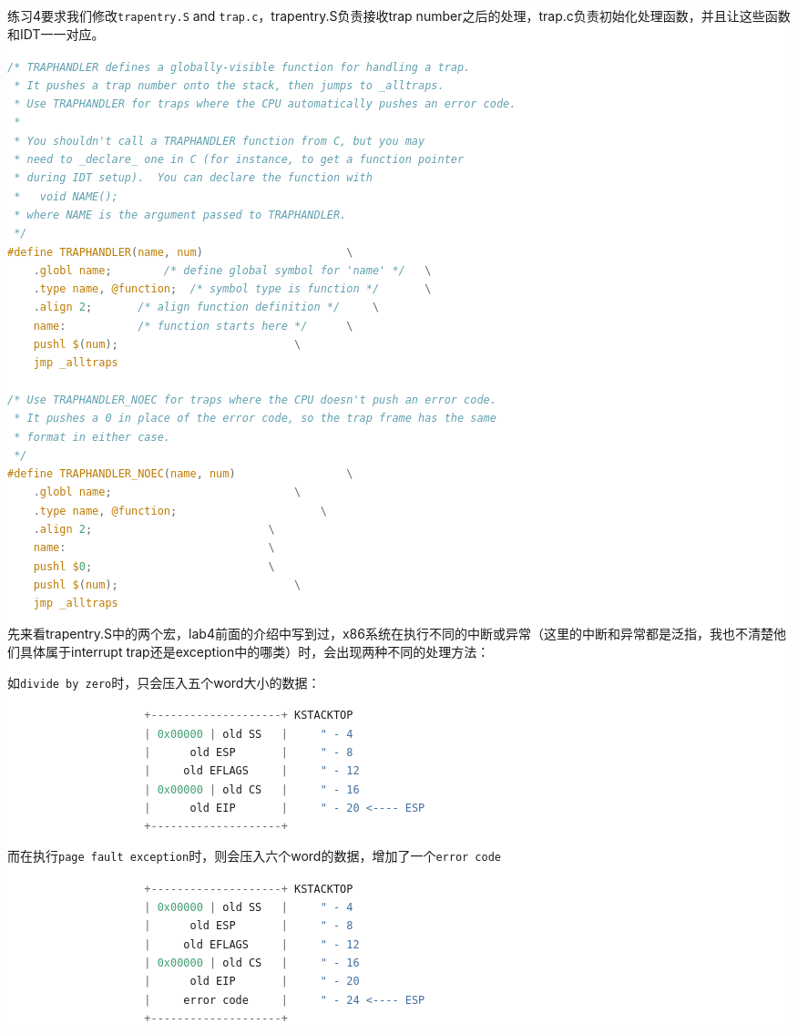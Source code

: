 练习4要求我们修改`trapentry.S` and `trap.c`，trapentry.S负责接收trap number之后的处理，trap.c负责初始化处理函数，并且让这些函数和IDT一一对应。

```C
/* TRAPHANDLER defines a globally-visible function for handling a trap.
 * It pushes a trap number onto the stack, then jumps to _alltraps.
 * Use TRAPHANDLER for traps where the CPU automatically pushes an error code.
 *
 * You shouldn't call a TRAPHANDLER function from C, but you may
 * need to _declare_ one in C (for instance, to get a function pointer
 * during IDT setup).  You can declare the function with
 *   void NAME();
 * where NAME is the argument passed to TRAPHANDLER.
 */
#define TRAPHANDLER(name, num)						\
	.globl name;		/* define global symbol for 'name' */	\
	.type name, @function;	/* symbol type is function */		\
	.align 2;		/* align function definition */		\
	name:			/* function starts here */		\
	pushl $(num);							\
	jmp _alltraps

/* Use TRAPHANDLER_NOEC for traps where the CPU doesn't push an error code.
 * It pushes a 0 in place of the error code, so the trap frame has the same
 * format in either case.
 */
#define TRAPHANDLER_NOEC(name, num)					\
	.globl name;							\
	.type name, @function;						\
	.align 2;							\
	name:								\
	pushl $0;							\
	pushl $(num);							\
	jmp _alltraps
```

先来看trapentry.S中的两个宏，lab4前面的介绍中写到过，x86系统在执行不同的中断或异常（这里的中断和异常都是泛指，我也不清楚他们具体属于interrupt trap还是exception中的哪类）时，会出现两种不同的处理方法：

如`divide by zero`时，只会压入五个word大小的数据：

```C
                     +--------------------+ KSTACKTOP             
                     | 0x00000 | old SS   |     " - 4
                     |      old ESP       |     " - 8
                     |     old EFLAGS     |     " - 12
                     | 0x00000 | old CS   |     " - 16
                     |      old EIP       |     " - 20 <---- ESP 
                     +--------------------+             
```

而在执行`page fault exception`时，则会压入六个word的数据，增加了一个`error code`

```C
                     +--------------------+ KSTACKTOP             
                     | 0x00000 | old SS   |     " - 4
                     |      old ESP       |     " - 8
                     |     old EFLAGS     |     " - 12
                     | 0x00000 | old CS   |     " - 16
                     |      old EIP       |     " - 20
                     |     error code     |     " - 24 <---- ESP
                     +--------------------+             
```
